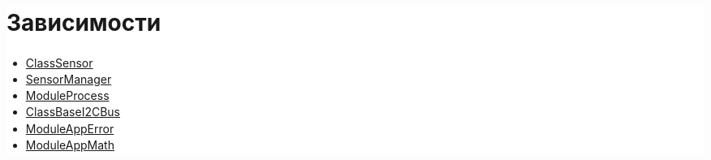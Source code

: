 # Зависимости
- [ClassSensor](https://github.com/Konkery/ModuleSensorArchitecture/blob/main/README.md)
- [SensorManager](https://github.com/Konkery/ModuleSensorManager/blob/main/README.md)
- [ModuleProcess](https://github.com/Konkery/ModuleProcess/blob/main/README.md)
- [ClassBaseI2CBus](https://github.com/Konkery/ModuleBaseI2CBus/blob/main/README.md)
- [ModuleAppError](https://github.com/Konkery/ModuleAppError/blob/main/README.md)
- [ModuleAppMath](https://github.com/Konkery/ModuleAppMath/blob/main/README.md)


</div>